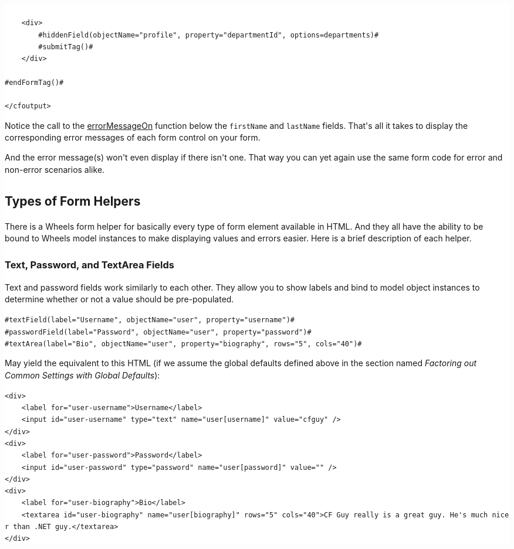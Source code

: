```

    <div>
        #hiddenField(objectName="profile", property="departmentId", options=departments)#
        #submitTag()#
    </div>

#endFormTag()#

</cfoutput>
```

Notice the call to the [errorMessageOn](errorMessageOn.md) function below the `firstName` and `lastName` fields. That's all it takes to display the corresponding error messages of each form control on your form.

And the error message(s) won't even display if there isn't one. That way you can yet again use the same form code for error and non-error scenarios alike.

## Types of Form Helpers ##

There is a Wheels form helper for basically every type of form element available in HTML. And they all have the ability to be bound to Wheels model instances to make displaying values and errors easier. Here is a brief description of each helper.

### Text, Password, and TextArea Fields ###

Text and password fields work similarly to each other. They allow you to show labels and bind to model object instances to determine whether or not a value should be pre-populated.

```
#textField(label="Username", objectName="user", property="username")#
#passwordField(label="Password", objectName="user", property="password")#
#textArea(label="Bio", objectName="user", property="biography", rows="5", cols="40")#
```

May yield the equivalent to this HTML (if we assume the global defaults defined above in the section named _Factoring out Common Settings with Global Defaults_):

```
<div>
    <label for="user-username">Username</label>
    <input id="user-username" type="text" name="user[username]" value="cfguy" />
</div>
<div>
    <label for="user-password">Password</label>
    <input id="user-password" type="password" name="user[password]" value="" />
</div>
<div>
    <label for="user-biography">Bio</label>
    <textarea id="user-biography" name="user[biography]" rows="5" cols="40">CF Guy really is a great guy. He's much nicer than .NET guy.</textarea>
</div>
```
